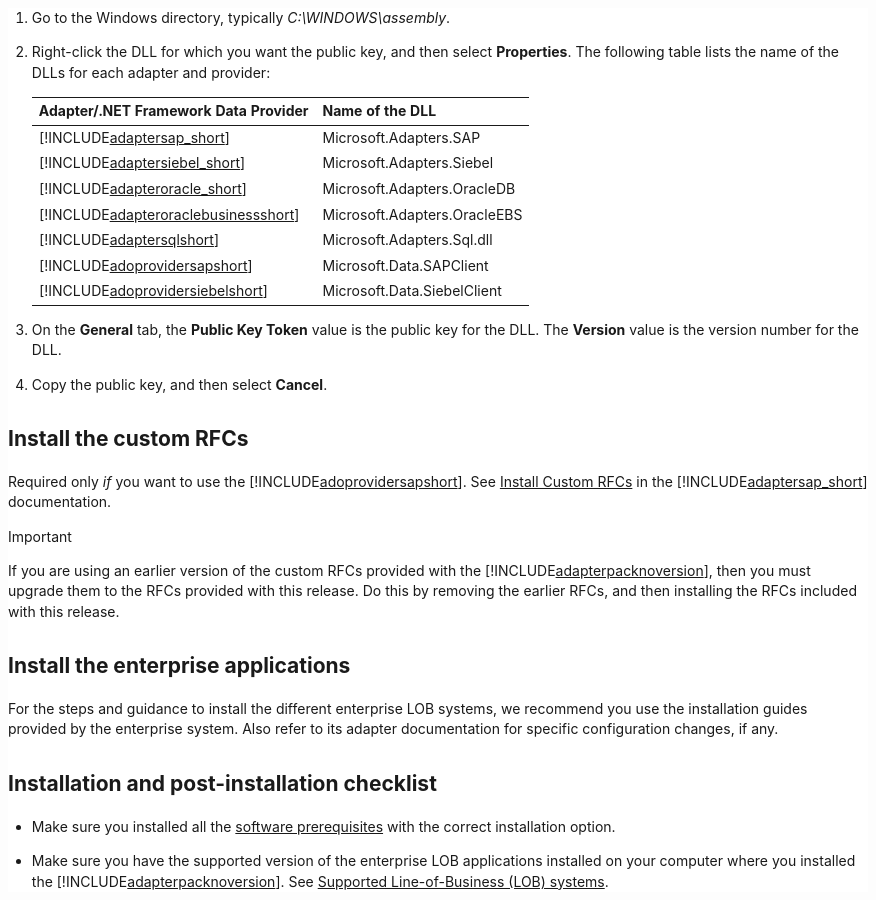 1. Go to the Windows directory, typically *C:\WINDOWS\assembly*.

2. Right-click the DLL for which you want the public key, and then select **Properties**. The following table lists the name of the DLLs for each adapter and provider:


   |                         Adapter/.NET Framework Data Provider                         |       Name of the DLL        |
   |--------------------------------------------------------------------------------------|------------------------------|
   |           [!INCLUDE[adaptersap_short](../includes/adaptersap-short-md.md)]           |    Microsoft.Adapters.SAP    |
   |        [!INCLUDE[adaptersiebel_short](../includes/adaptersiebel-short-md.md)]        |  Microsoft.Adapters.Siebel   |
   |        [!INCLUDE[adapteroracle_short](../includes/adapteroracle-short-md.md)]        | Microsoft.Adapters.OracleDB  |
   | [!INCLUDE[adapteroraclebusinessshort](../includes/adapteroraclebusinessshort-md.md)] | Microsoft.Adapters.OracleEBS |
   |            [!INCLUDE[adaptersqlshort](../includes/adaptersqlshort-md.md)]            |  Microsoft.Adapters.Sql.dll  |
   |        [!INCLUDE[adoprovidersapshort](../includes/adoprovidersapshort-md.md)]        |   Microsoft.Data.SAPClient   |
   |     [!INCLUDE[adoprovidersiebelshort](../includes/adoprovidersiebelshort-md.md)]     | Microsoft.Data.SiebelClient  |


3. On the **General** tab, the **Public Key Token** value is the public key for the DLL. The **Version** value is the version number for the DLL.

4. Copy the public key, and then select **Cancel**.

## Install the custom RFCs
Required only *if* you want to use the [!INCLUDE[adoprovidersapshort](../includes/adoprovidersapshort-md.md)]. See [Install Custom RFCs](../adapters-and-accelerators/adapter-sap/install-custom-rfcs-for-the-data-provider-for-sap.md) in the [!INCLUDE[adaptersap_short](../includes/adaptersap-short-md.md)] documentation.

> [!IMPORTANT]
>  If you are using an earlier version of the custom RFCs provided with the [!INCLUDE[adapterpacknoversion](../includes/adapterpacknoversion-md.md)], then you must upgrade them to the RFCs provided with this release. Do this by removing the earlier RFCs, and then installing the RFCs included with this release.

## Install the enterprise applications
For the steps and guidance to install the different enterprise LOB systems, we recommend you use the installation guides provided by the enterprise system. Also refer to its adapter documentation for specific configuration changes, if any.

## Installation and post-installation checklist

- Make sure you installed all the [software prerequisites](../adapters-and-accelerators/software-prerequisites-for-biztalk-adapter-pack-2016.md) with the correct installation option.

- Make sure you have the supported version of the enterprise LOB applications installed on your computer where you installed the [!INCLUDE[adapterpacknoversion](../includes/adapterpacknoversion-md.md)]. See [Supported Line-of-Business (LOB) systems](https://social.technet.microsoft.com/wiki/contents/articles/17631.biztalk-server-supported-line-of-business-lob-systems.aspx).
